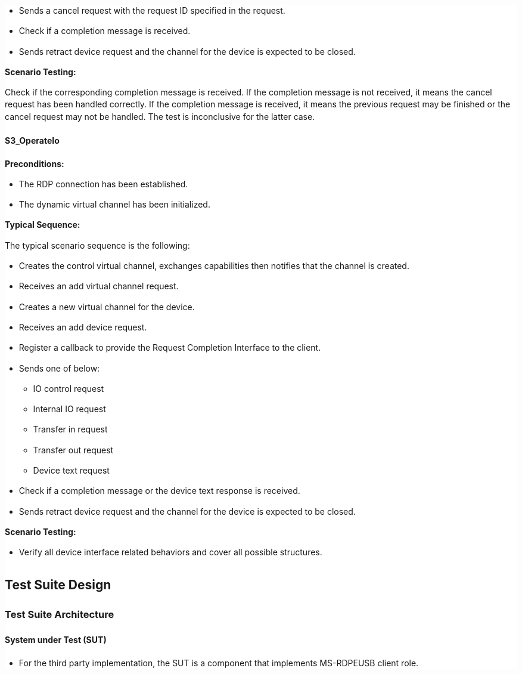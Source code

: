* Sends a cancel request with the request ID specified in the request.

* Check if a completion message is received.

* Sends retract device request and the channel for the device is expected to be closed.

**Scenario Testing:**

Check if the corresponding completion message is received. If the completion message is not received, it means the cancel request has been handled correctly. If the completion message is received, it means the previous request may be finished or the cancel request may not be handled. The test is inconclusive for the latter case.

#### <a name="_Toc326658509"/>S3_OperateIo
**Preconditions:**

* The RDP connection has been established.

* The dynamic virtual channel has been initialized.

**Typical Sequence:**

The typical scenario sequence is the following:

* Creates the control virtual channel, exchanges capabilities then notifies that the channel is created.

* Receives an add virtual channel request.

* Creates a new virtual channel for the device.

* Receives an add device request.

* Register a callback to provide the Request Completion Interface to the client.

* Sends one of below:

	* IO control request

	* Internal IO request

	* Transfer in request

	* Transfer out request

	* Device text request

* Check if a completion message or the device text response is received.

* Sends retract device request and the channel for the device is expected to be closed.

**Scenario Testing:**

* Verify all device interface related behaviors and cover all possible structures.

## <a name="_Toc326658510"/>Test Suite Design

### <a name="_Toc326658511"/>Test Suite Architecture

#### <a name="_Toc326658512"/>System under Test (SUT)
* For the third party implementation, the SUT is a component that implements MS-RDPEUSB client role.
